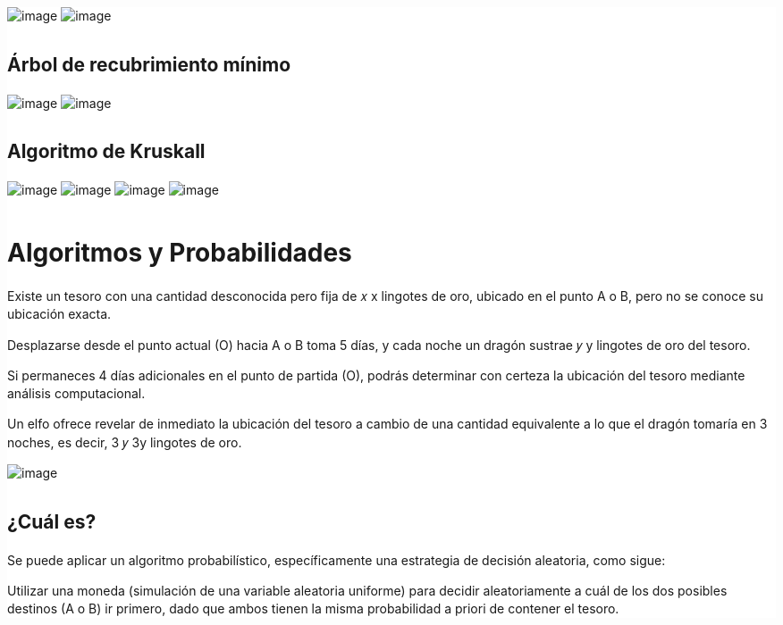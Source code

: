 <img width="1091" height="718" alt="image" src="https://github.com/user-attachments/assets/6ff615cf-a787-4c96-b076-263b13f7905b" />

<img width="982" height="709" alt="image" src="https://github.com/user-attachments/assets/e5a0a93a-244e-4796-bd58-d5c6dc97e734" />

## Árbol de recubrimiento mínimo

<img width="954" height="607" alt="image" src="https://github.com/user-attachments/assets/5cbf7d1b-e7e8-411f-92b4-0f97492e29d1" />

<img width="1040" height="674" alt="image" src="https://github.com/user-attachments/assets/3ccf6c14-2125-4dcf-af36-8f14d4329c16" />

## Algoritmo de Kruskall

<img width="1414" height="459" alt="image" src="https://github.com/user-attachments/assets/e8505ff2-0d7b-4c61-a967-adfb2cdea069" />

<img width="1561" height="649" alt="image" src="https://github.com/user-attachments/assets/3f70e25f-00ae-4bbf-a256-b5163e13d24d" />

<img width="1651" height="670" alt="image" src="https://github.com/user-attachments/assets/8ff3b53f-ca79-4ad5-af0f-e31c17252790" />

<img width="1275" height="492" alt="image" src="https://github.com/user-attachments/assets/e691b819-d2b8-413c-841a-c7df2c4146de" />

# Algoritmos y Probabilidades 
Existe un tesoro con una cantidad desconocida pero fija de 
𝑥
x lingotes de oro, ubicado en el punto A o B, pero no se conoce su ubicación exacta.

Desplazarse desde el punto actual (O) hacia A o B toma 5 días, y cada noche un dragón sustrae 
𝑦
y lingotes de oro del tesoro.

Si permaneces 4 días adicionales en el punto de partida (O), podrás determinar con certeza la ubicación del tesoro mediante análisis computacional.

Un elfo ofrece revelar de inmediato la ubicación del tesoro a cambio de una cantidad equivalente a lo que el dragón tomaría en 3 noches, es decir, 
3
𝑦
3y lingotes de oro.

<img width="228" height="308" alt="image" src="https://github.com/user-attachments/assets/8fe0885f-2bb8-4169-a706-de6a043982e5" />

## ¿Cuál es?
Se puede aplicar un algoritmo probabilístico, específicamente una estrategia de decisión aleatoria, como sigue:

Utilizar una moneda (simulación de una variable aleatoria uniforme) para decidir aleatoriamente a cuál de los dos posibles destinos (A o B) ir primero, dado que ambos tienen la misma probabilidad a priori de contener el tesoro.

